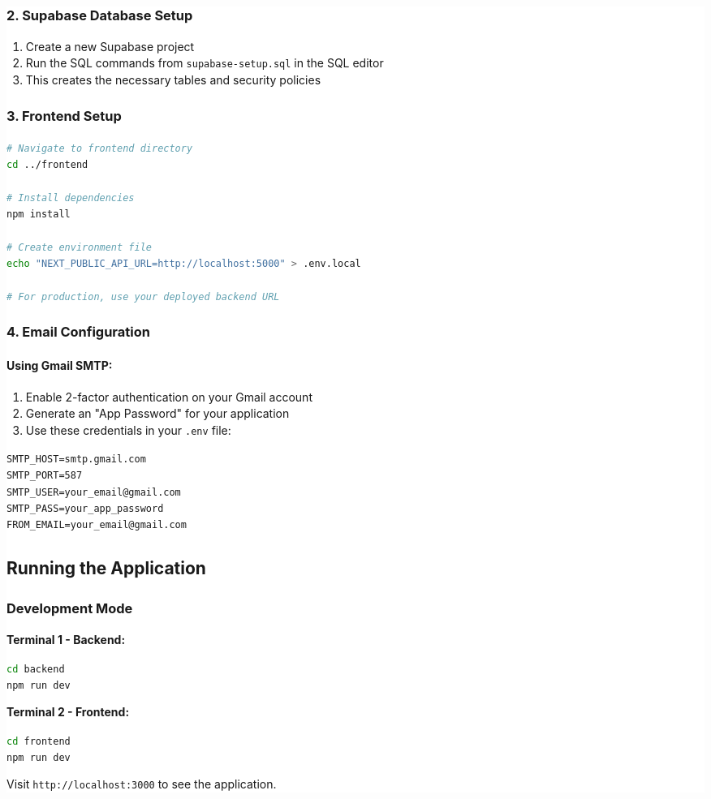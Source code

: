 ### 2. Supabase Database Setup

1. Create a new Supabase project
2. Run the SQL commands from `supabase-setup.sql` in the SQL editor
3. This creates the necessary tables and security policies

### 3. Frontend Setup

```bash
# Navigate to frontend directory
cd ../frontend

# Install dependencies
npm install

# Create environment file
echo "NEXT_PUBLIC_API_URL=http://localhost:5000" > .env.local

# For production, use your deployed backend URL
```

### 4. Email Configuration

#### Using Gmail SMTP:
1. Enable 2-factor authentication on your Gmail account
2. Generate an "App Password" for your application
3. Use these credentials in your `.env` file:

```env
SMTP_HOST=smtp.gmail.com
SMTP_PORT=587
SMTP_USER=your_email@gmail.com
SMTP_PASS=your_app_password
FROM_EMAIL=your_email@gmail.com
```

## Running the Application

### Development Mode

**Terminal 1 - Backend:**
```bash
cd backend
npm run dev
```

**Terminal 2 - Frontend:**
```bash
cd frontend
npm run dev
```

Visit `http://localhost:3000` to see the application.

